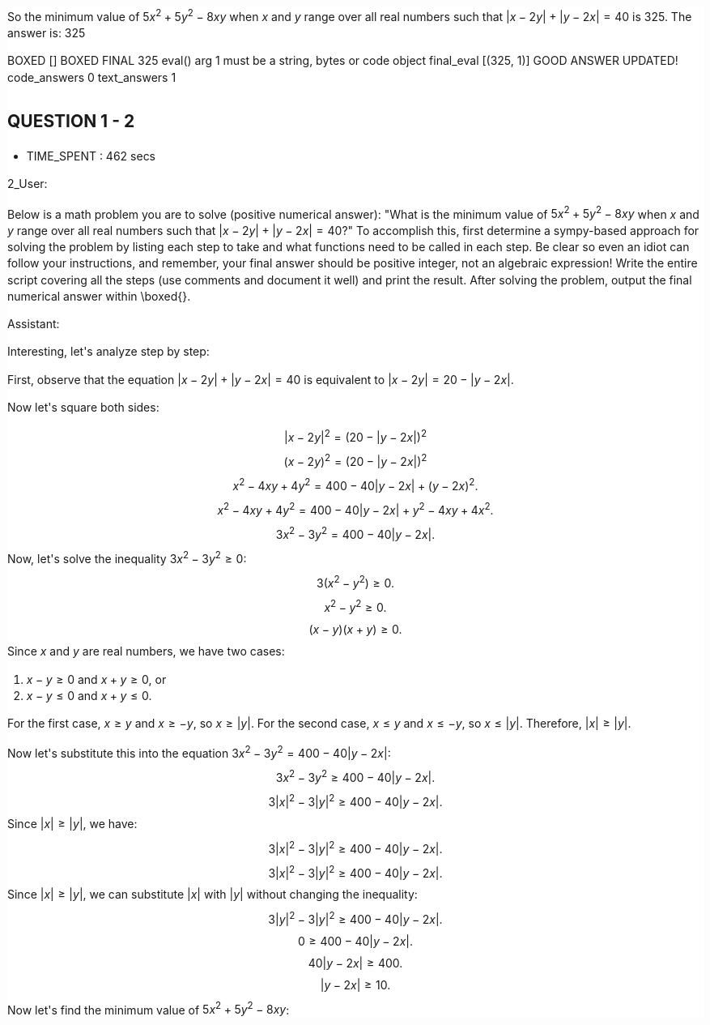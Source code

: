 So the minimum value of $5x^2+5y^2-8xy$ when $x$ and $y$ range over all real numbers such that $|x-2y| + |y-2x| = 40$ is 325. The answer is: $325$

BOXED []
BOXED FINAL 325
eval() arg 1 must be a string, bytes or code object final_eval
[(325, 1)]
GOOD ANSWER UPDATED!
code_answers 0 text_answers 1



## QUESTION 1 - 2 
- TIME_SPENT : 462 secs

2_User:

Below is a math problem you are to solve (positive numerical answer):
"What is the minimum value of $5x^2+5y^2-8xy$ when $x$ and $y$ range over all real numbers such that $|x-2y| + |y-2x| = 40$?"
To accomplish this, first determine a sympy-based approach for solving the problem by listing each step to take and what functions need to be called in each step. Be clear so even an idiot can follow your instructions, and remember, your final answer should be positive integer, not an algebraic expression!
Write the entire script covering all the steps (use comments and document it well) and print the result. After solving the problem, output the final numerical answer within \boxed{}.

Assistant: 

Interesting, let's analyze step by step:



First, observe that the equation $|x-2y| + |y-2x| = 40$ is equivalent to $|x-2y| = 20 - |y-2x|$. 

Now let's square both sides:

$$|x-2y|^2 = (20 - |y-2x|)^2$$
$$(x-2y)^2 = (20 - |y-2x|)^2$$
$$x^2 - 4xy + 4y^2 = 400 - 40|y-2x| + (y-2x)^2.$$
$$x^2 - 4xy + 4y^2 = 400 - 40|y-2x| + y^2 - 4xy + 4x^2.$$
$$3x^2 - 3y^2 = 400 - 40|y-2x|.$$
Now, let's solve the inequality $3x^2 - 3y^2 \geq 0$:
$$3(x^2 - y^2) \geq 0.$$
$$x^2 - y^2 \geq 0.$$
$$(x-y)(x+y) \geq 0.$$
Since $x$ and $y$ are real numbers, we have two cases:
1) $x-y \geq 0$ and $x+y \geq 0$, or
2) $x-y \leq 0$ and $x+y \leq 0$.

For the first case, $x \geq y$ and $x \geq -y$, so $x \geq |y|$. For the second case, $x \leq y$ and $x \leq -y$, so $x \leq |y|$. Therefore, $|x| \geq |y|$.

Now let's substitute this into the equation $3x^2 - 3y^2 = 400 - 40|y-2x|$:
$$3x^2 - 3y^2 \geq 400 - 40|y-2x|.$$
$$3|x|^2 - 3|y|^2 \geq 400 - 40|y-2x|.$$
Since $|x| \geq |y|$, we have:
$$3|x|^2 - 3|y|^2 \geq 400 - 40|y-2x|.$$
$$3|x|^2 - 3|y|^2 \geq 400 - 40|y-2x|.$$
Since $|x| \geq |y|$, we can substitute $|x|$ with $|y|$ without changing the inequality:
$$3|y|^2 - 3|y|^2 \geq 400 - 40|y-2x|.$$
$$0 \geq 400 - 40|y-2x|.$$
$$40|y-2x| \geq 400.$$
$$|y-2x| \geq 10.$$
Now let's find the minimum value of $5x^2+5y^2-8xy$:
